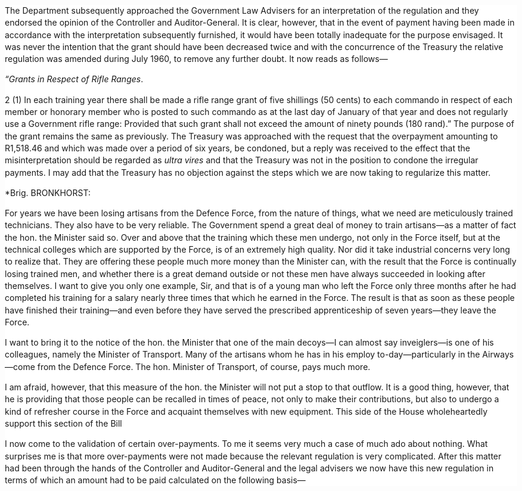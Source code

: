 <p>The Department subsequently approached the Government Law Advisers for an interpretation of the regulation and they endorsed the opinion of the Controller and Auditor-General. It is clear, however, that in the event of payment having been made in accordance with the interpretation subsequently furnished, it would have been totally inadequate for the purpose envisaged. It was never the intention that the grant should have been decreased twice and with the concurrence of the Treasury the relative regulation was amended during July 1960, to remove any further doubt. It now reads as follows&#x2014;</p>

<block name="quote"><i>&#x201C;Grants in Respect of Rifle Ranges</i>.</block>

<p>2 (1) In each training year there shall be made a rifle range grant of five shillings (50 cents) to each commando in respect of each member or honorary member who is posted to such commando as at the last day of January of that year and does not regularly use a Government rifle range: Provided that such grant shall not exceed the amount of ninety <span class="col_8491-8492" refersTo="page_1492"/>pounds (180 rand).&#x201D; The purpose of the grant remains the same as previously. The Treasury was approached with the request that the overpayment amounting to R1,518.46 and which was made over a period of six years, be condoned, but a reply was received to the effect that the misinterpretation should be regarded as <i>ultra vires</i> and that the Treasury was not in the position to condone the irregular payments. I may add that the Treasury has no objection against the steps which we are now taking to regularize this matter.</p>

</speech>

<speech by="#bronkhorst">

<from>*Brig. <person refersTo="hansard_za">BRONKHORST</person>:</from>

<p>For years we have been losing artisans from the Defence Force, from the nature of things, what we need are meticulously trained technicians. They also have to be very reliable. The Government spend a great deal of money to train artisans&#x2014;as a matter of fact the hon. the Minister said so. Over and above that the training which these men undergo, not only in the Force itself, but at the technical colleges which are supported by the Force, is of an extremely high quality. Nor did it take industrial concerns very long to realize that. They are offering these people much more money than the Minister can, with the result that the Force is continually losing trained men, and whether there is a great demand outside or not these men have always succeeded in looking after themselves. I want to give you only one example, Sir, and that is of a young man who left the Force only three months after he had completed his training for a salary nearly three times that which he earned in the Force. The result is that as soon as these people have finished their training&#x2014;and even before they have served the prescribed apprenticeship of seven years&#x2014;they leave the Force.</p>

<p>I want to bring it to the notice of the hon. the Minister that one of the main decoys&#x2014;I can almost say inveiglers&#x2014;is one of his colleagues, namely the Minister of Transport. Many of the artisans whom he has in his employ to-day&#x2014;particularly in the Airways&#x2014;come from the Defence Force. The hon. Minister of Transport, of course, pays much more.</p>

<p>I am afraid, however, that this measure of the hon. the Minister will not put a stop to that outflow. It is a good thing, however, that he is providing that those people can be recalled in times of peace, not only to make their contributions, but also to undergo a kind of refresher course in the Force and acquaint themselves with new equipment. This side of the House wholeheartedly support this section of the Bill</p>

<p>I now come to the validation of certain over-payments. To me it seems very much a case of much ado about nothing. What surprises me is that more over-payments were not made because the relevant regulation is very complicated. After this matter had been through the hands of the Controller and Auditor-General and the legal advisers we now have this new regulation in terms of which an amount had to be paid calculated on the following basis&#x2014;</p>
